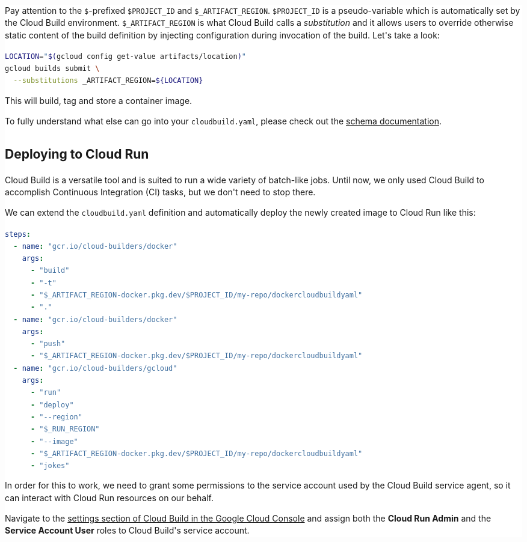 Pay attention to the `$`-prefixed `$PROJECT_ID` and `$_ARTIFACT_REGION`.
`$PROJECT_ID` is a pseudo-variable which is automatically set by the Cloud Build
environment. `$_ARTIFACT_REGION` is what Cloud Build calls a _substitution_ and
it allows users to override otherwise static content of the build definition by
injecting configuration during invocation of the build. Let's take a look:

```bash
LOCATION="$(gcloud config get-value artifacts/location)"
gcloud builds submit \
  --substitutions _ARTIFACT_REGION=${LOCATION}
```

This will build, tag and store a container image.

To fully understand what else can go into your `cloudbuild.yaml`, please check
out the
[schema documentation](https://cloud.google.com/build/docs/build-config-file-schema).

## Deploying to Cloud Run

Cloud Build is a versatile tool and is suited to run a wide variety of
batch-like jobs. Until now, we only used Cloud Build to accomplish Continuous
Integration (CI) tasks, but we don't need to stop there.

We can extend the `cloudbuild.yaml` definition and automatically deploy the
newly created image to Cloud Run like this:

```yaml
steps:
  - name: "gcr.io/cloud-builders/docker"
    args:
      - "build"
      - "-t"
      - "$_ARTIFACT_REGION-docker.pkg.dev/$PROJECT_ID/my-repo/dockercloudbuildyaml"
      - "."
  - name: "gcr.io/cloud-builders/docker"
    args:
      - "push"
      - "$_ARTIFACT_REGION-docker.pkg.dev/$PROJECT_ID/my-repo/dockercloudbuildyaml"
  - name: "gcr.io/cloud-builders/gcloud"
    args:
      - "run"
      - "deploy"
      - "--region"
      - "$_RUN_REGION"
      - "--image"
      - "$_ARTIFACT_REGION-docker.pkg.dev/$PROJECT_ID/my-repo/dockercloudbuildyaml"
      - "jokes"
```

In order for this to work, we need to grant some permissions to the service
account used by the Cloud Build service agent, so it can interact with Cloud Run
resources on our behalf.

Navigate to the
[settings section of Cloud Build in the Google Cloud Console](https://console.cloud.google.com/cloud-build/settings/service-account)
and assign both the **Cloud Run Admin** and the **Service Account User** roles
to Cloud Build's service account.
